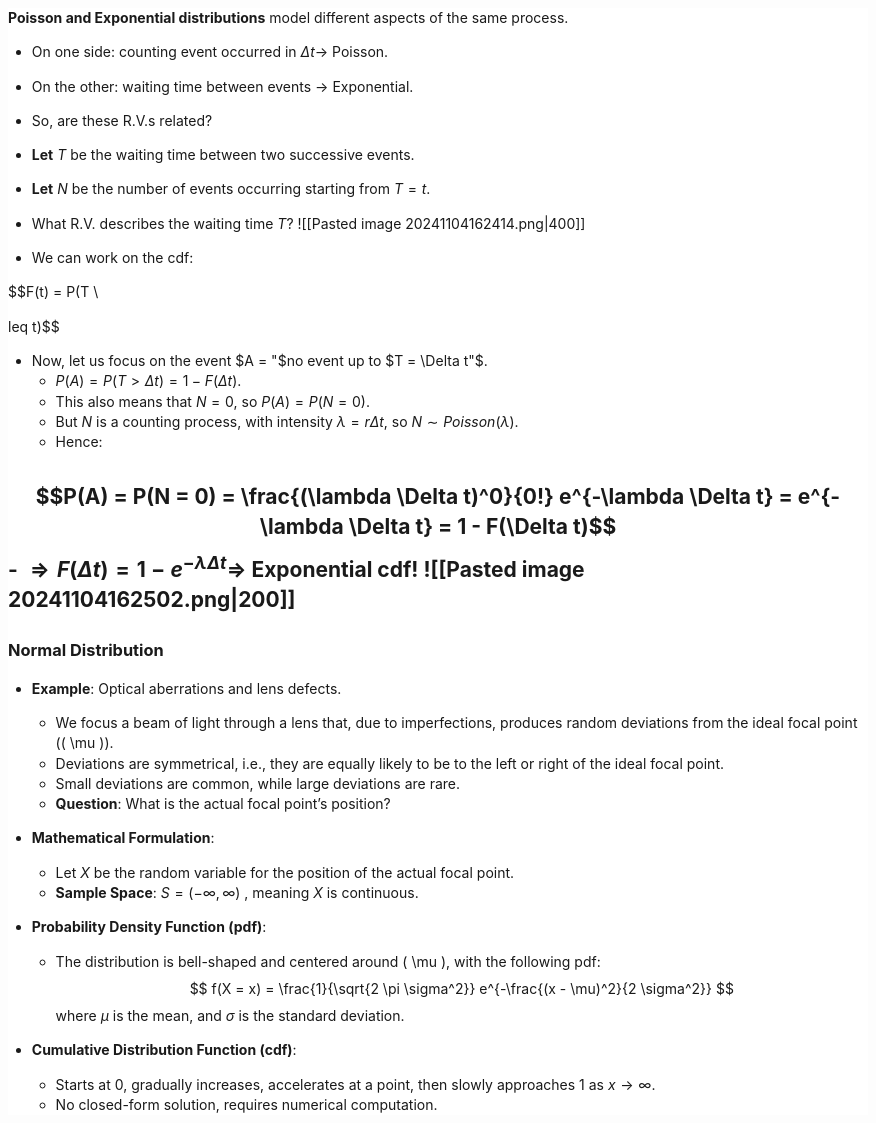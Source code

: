 **Poisson and Exponential distributions** model different aspects of the same process.

- On one side: counting event occurred in $\Delta t \rightarrow$ Poisson.
- On the other: waiting time between events $\rightarrow$ Exponential.
- So, are these R.V.s related?
- **Let** $T$ be the waiting time between two successive events.
- **Let** $N$ be the number of events occurring starting from $T = t$.
- What R.V. describes the waiting time $T$?
![[Pasted image 20241104162414.png|400]]

- We can work on the cdf:

$$F(t) = P(T \

leq t)$$

- Now, let us focus on the event $A = "$no event up to $T = \Delta t"$.
	- $P(A) = P(T > \Delta t) = 1 - F(\Delta t)$.
	- This also means that $N = 0$, so $P(A) = P(N = 0)$.
	- But $N$ is a counting process, with intensity $\lambda = r \Delta t$, so $N \sim Poisson(\lambda)$.
	- Hence:

$$P(A) = P(N = 0) = \frac{(\lambda \Delta t)^0}{0!} e^{-\lambda \Delta t} = e^{-\lambda \Delta t} = 1 - F(\Delta t)$$
	- $\Rightarrow F(\Delta t) = 1 - e^{-\lambda \Delta t} \Rightarrow$ Exponential cdf!
![[Pasted image 20241104162502.png|200]]
---

### Normal Distribution
- **Example**: Optical aberrations and lens defects.
  - We focus a beam of light through a lens that, due to imperfections, produces random deviations from the ideal focal point (\( \mu \)).
  - Deviations are symmetrical, i.e., they are equally likely to be to the left or right of the ideal focal point.
  - Small deviations are common, while large deviations are rare.
  - **Question**: What is the actual focal point’s position?
  
- **Mathematical Formulation**:
  - Let $X$  be the random variable for the position of the actual focal point.
  - **Sample Space**:  $S = (-\infty, \infty)$ , meaning $X$  is continuous.
  
- **Probability Density Function (pdf)**:
  - The distribution is bell-shaped and centered around \( \mu \), with the following pdf:
    $$
    f(X = x) = \frac{1}{\sqrt{2 \pi \sigma^2}} e^{-\frac{(x - \mu)^2}{2 \sigma^2}}
    $$
    where $\mu$  is the mean, and $\sigma$  is the standard deviation.
  
- **Cumulative Distribution Function (cdf)**:
  - Starts at 0, gradually increases, accelerates at a point, then slowly approaches 1 as $x \rightarrow \infty$.
  - No closed-form solution, requires numerical computation.
